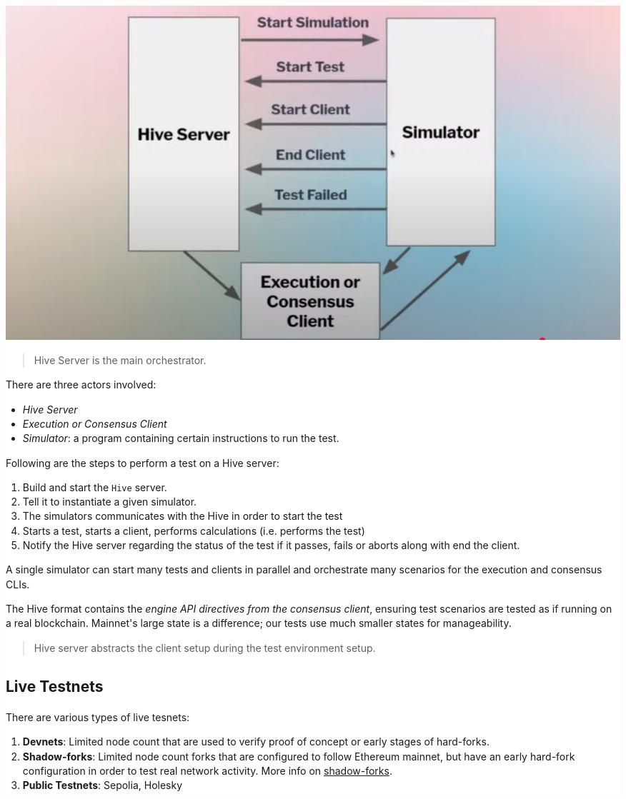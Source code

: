 ![Hive](/assets/lec-4/hive.png)

>Hive Server is the main orchestrator.

There are three actors involved:
- *Hive Server*
- *Execution or Consensus Client*
- *Simulator*: a program containing certain instructions to run the test.

Following are the steps to perform a test on a Hive server:
1. Build and start the `Hive` server.
2. Tell it to instantiate a given simulator.
3. The simulators communicates with the Hive in order to start the test
4. Starts a test, starts a client, performs calculations (i.e. performs the test)
5. Notify the Hive server regarding the status of the test if it passes, fails or aborts along with end the client.

A single simulator can start many tests and clients in parallel and orchestrate many scenarios for the execution and consensus CLIs.

The Hive format contains the *engine API directives from the consensus client*, ensuring test scenarios are tested as if running on a real blockchain. Mainnet's large state is a difference; our tests use much smaller states for manageability.

>Hive server abstracts the client setup during the test environment setup.

## Live Testnets

There are various types of live tesnets:
1. **Devnets**: Limited node count that are used to verify proof of concept or early stages of hard-forks.
2. **Shadow-forks**: Limited node count forks that are configured to follow Ethereum mainnet, but have an early hard-fork configuration in order to test real network activity. More info on [shadow-forks](https://github.com/timbeiko/eth-roadmap-faq/blob/hackmd/README.md#shadow-forking).
3. **Public Testnets**: Sepolia, Holesky

